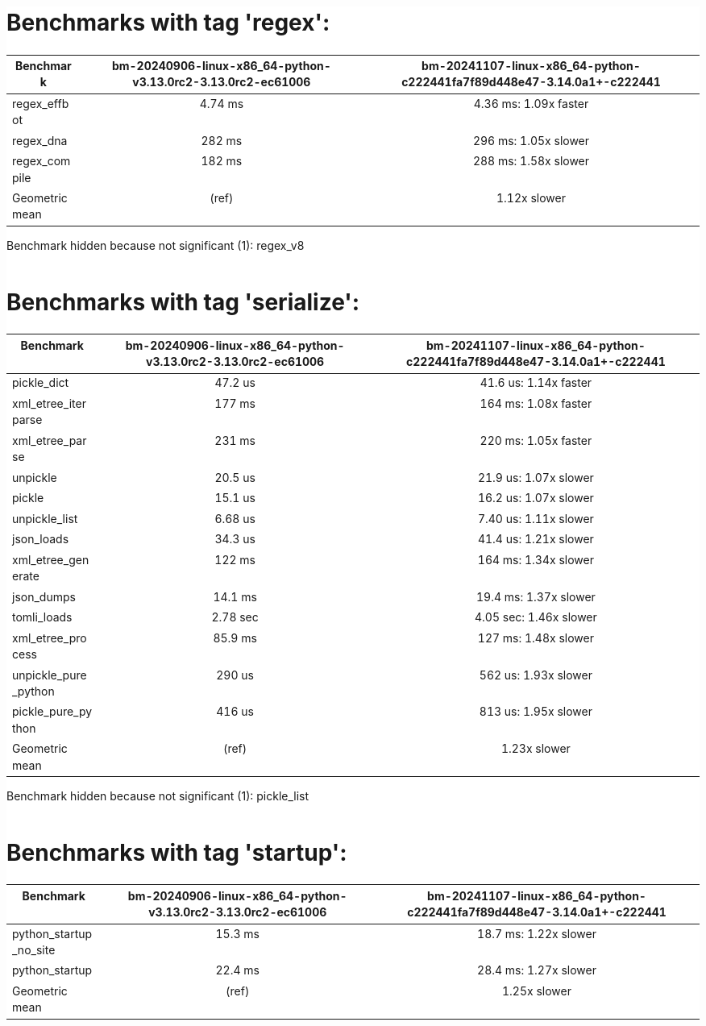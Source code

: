 Benchmarks with tag 'regex':
============================

| Benchmark      | bm-20240906-linux-x86_64-python-v3.13.0rc2-3.13.0rc2-ec61006 | bm-20241107-linux-x86_64-python-c222441fa7f89d448e47-3.14.0a1+-c222441 |
|----------------|:------------------------------------------------------------:|:----------------------------------------------------------------------:|
| regex_effbot   | 4.74 ms                                                      | 4.36 ms: 1.09x faster                                                  |
| regex_dna      | 282 ms                                                       | 296 ms: 1.05x slower                                                   |
| regex_compile  | 182 ms                                                       | 288 ms: 1.58x slower                                                   |
| Geometric mean | (ref)                                                        | 1.12x slower                                                           |

Benchmark hidden because not significant (1): regex_v8

Benchmarks with tag 'serialize':
================================

| Benchmark            | bm-20240906-linux-x86_64-python-v3.13.0rc2-3.13.0rc2-ec61006 | bm-20241107-linux-x86_64-python-c222441fa7f89d448e47-3.14.0a1+-c222441 |
|----------------------|:------------------------------------------------------------:|:----------------------------------------------------------------------:|
| pickle_dict          | 47.2 us                                                      | 41.6 us: 1.14x faster                                                  |
| xml_etree_iterparse  | 177 ms                                                       | 164 ms: 1.08x faster                                                   |
| xml_etree_parse      | 231 ms                                                       | 220 ms: 1.05x faster                                                   |
| unpickle             | 20.5 us                                                      | 21.9 us: 1.07x slower                                                  |
| pickle               | 15.1 us                                                      | 16.2 us: 1.07x slower                                                  |
| unpickle_list        | 6.68 us                                                      | 7.40 us: 1.11x slower                                                  |
| json_loads           | 34.3 us                                                      | 41.4 us: 1.21x slower                                                  |
| xml_etree_generate   | 122 ms                                                       | 164 ms: 1.34x slower                                                   |
| json_dumps           | 14.1 ms                                                      | 19.4 ms: 1.37x slower                                                  |
| tomli_loads          | 2.78 sec                                                     | 4.05 sec: 1.46x slower                                                 |
| xml_etree_process    | 85.9 ms                                                      | 127 ms: 1.48x slower                                                   |
| unpickle_pure_python | 290 us                                                       | 562 us: 1.93x slower                                                   |
| pickle_pure_python   | 416 us                                                       | 813 us: 1.95x slower                                                   |
| Geometric mean       | (ref)                                                        | 1.23x slower                                                           |

Benchmark hidden because not significant (1): pickle_list

Benchmarks with tag 'startup':
==============================

| Benchmark              | bm-20240906-linux-x86_64-python-v3.13.0rc2-3.13.0rc2-ec61006 | bm-20241107-linux-x86_64-python-c222441fa7f89d448e47-3.14.0a1+-c222441 |
|------------------------|:------------------------------------------------------------:|:----------------------------------------------------------------------:|
| python_startup_no_site | 15.3 ms                                                      | 18.7 ms: 1.22x slower                                                  |
| python_startup         | 22.4 ms                                                      | 28.4 ms: 1.27x slower                                                  |
| Geometric mean         | (ref)                                                        | 1.25x slower                                                           |
